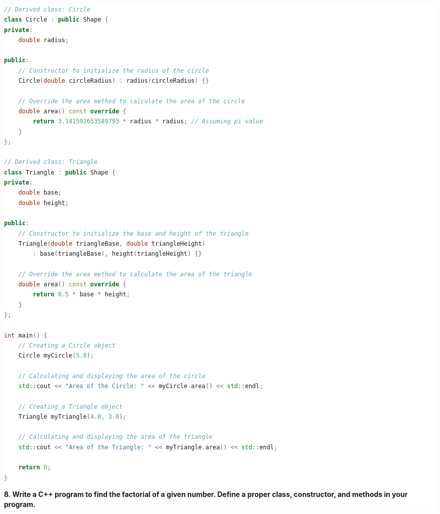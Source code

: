```c++
// Derived class: Circle
class Circle : public Shape {
private:
    double radius;

public:
    // Constructor to initialize the radius of the circle
    Circle(double circleRadius) : radius(circleRadius) {}

    // Override the area method to calculate the area of the circle
    double area() const override {
        return 3.141592653589793 * radius * radius; // Assuming pi value
    }
};

// Derived class: Triangle
class Triangle : public Shape {
private:
    double base;
    double height;

public:
    // Constructor to initialize the base and height of the triangle
    Triangle(double triangleBase, double triangleHeight)
        : base(triangleBase), height(triangleHeight) {}

    // Override the area method to calculate the area of the triangle
    double area() const override {
        return 0.5 * base * height;
    }
};

int main() {
    // Creating a Circle object
    Circle myCircle(5.0);

    // Calculating and displaying the area of the circle
    std::cout << "Area of the Circle: " << myCircle.area() << std::endl;

    // Creating a Triangle object
    Triangle myTriangle(4.0, 3.0);

    // Calculating and displaying the area of the triangle
    std::cout << "Area of the Triangle: " << myTriangle.area() << std::endl;

    return 0;
}

```

**8. Write a C++ program to find the factorial of a given number. Define a proper class, constructor, and methods in your program.**
